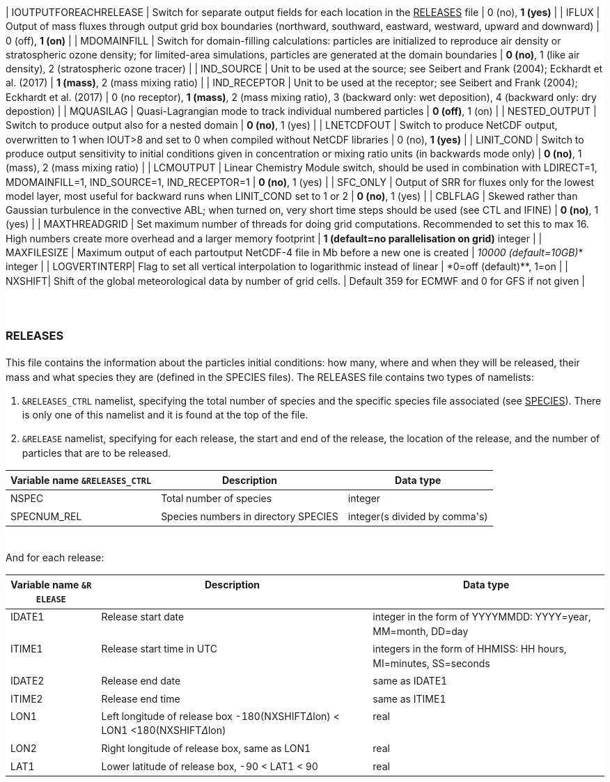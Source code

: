 | <a name="IOUTPUTFOREACHRELEASE"></a>IOUTPUTFOREACHRELEASE | Switch for separate output fields for each location in the [RELEASES](configuration.md#releases) file | 0 (no), **1 (yes)** |
| <a name="IFLUX"></a>IFLUX | Output of mass fluxes through output grid box boundaries (northward, southward, eastward, westward, upward and downward) | 0 (off), **1 (on)** |
| <a name="MDOMAINFILL"></a>MDOMAINFILL | Switch for domain-filling calculations: particles are initialized to reproduce air density or stratospheric ozone density; for limited-area simulations, particles are generated at the domain boundaries | **0 (no)**, 1 (like air density), 2 (stratospheric ozone tracer) |
| <a name="IND_SOURCE"></a>IND_SOURCE | Unit to be used at the source; see Seibert and Frank (2004); Eckhardt et al. (2017) | **1 (mass)**, 2 (mass mixing ratio) |
| <a name="IND_RECEPTOR"></a>IND_RECEPTOR | Unit to be used at the receptor; see Seibert and Frank (2004); Eckhardt et al. (2017) | 0 (no receptor), **1 (mass)**, 2 (mass mixing ratio), 3 (backward only: wet deposition),  4 (backward only: dry depostion) |
| <a name="MQUASILAG"></a>MQUASILAG | Quasi-Lagrangian mode to track individual numbered particles | **0 (off)**, 1 (on) |
| <a name="NESTED_OUTPUT"></a>NESTED_OUTPUT | Switch to produce output also for a nested domain | **0 (no)**, 1 (yes) |
| <a name="LNETCDFOUT"></a>LNETCDFOUT | Switch to produce NetCDF output, overwritten to 1 when IOUT>8 and set to 0 when compiled without NetCDF libraries | 0 (no), **1 (yes)** |
| <a name="LINIT_COND"></a>LINIT_COND | Switch to produce output sensitivity to initial conditions given in concentration or mixing ratio units (in backwards mode only) | **0 (no)**, 1 (mass), 2 (mass mixing ratio) |
| <a name="LCMOUTPUT"></a>LCMOUTPUT | Linear Chemistry Module switch, should be used in combination with LDIRECT=1, MDOMAINFILL=1, IND_SOURCE=1, IND_RECEPTOR=1 | **0 (no)**, 1 (yes) |
| <a name="SFC_ONLY"></a>SFC_ONLY | Output of SRR for fluxes only for the lowest model layer, most useful for backward runs when LINIT_COND set to 1 or 2 | **0 (no)**, 1 (yes) |
| <a name="CBLFLAG"></a>CBLFLAG | Skewed rather than Gaussian turbulence in the convective ABL; when turned on, very short time steps should be used (see CTL and IFINE) | **0 (no)**, 1 (yes) |
| <a name="MAXTHREADGRID"></a>MAXTHREADGRID | Set maximum number of threads for doing grid computations. Recommended to set this to max 16. High numbers create more overhead and a larger memory footprint  | **1 (default=no parallelisation on grid)** integer |
| <a name="MAXFILESIZE"></a>MAXFILESIZE | Maximum output of each partoutput NetCDF-4 file in Mb before a new one is created  | *10000 (default=10GB)** integer |
| <a name="LOGVERTINTERP"></a>LOGVERTINTERP| Flag to set all vertical interpolation to logarithmic instead of linear  | *0=off (default)**, 1=on |
| <a name="NXSHIFT"></a>NXSHIFT|  Shift of the global meteorological data by number of grid cells. | Default 359 for ECMWF and 0 for GFS if not given |

<br/>

### <a name="releases"></a>RELEASES
This file contains the information about the particles initial conditions: how many, where and when they will be released, their mass and what species they are (defined in the SPECIES files).
The RELEASES file contains two types of namelists: 
 
 1. `&RELEASES_CTRL` namelist, specifying the total number of species and the specific species file associated (see [SPECIES](configuration.md#species)). There is only one of this namelist and it is found at the top of the file. 

 2. `&RELEASE` namelist, specifying for each release, the start and end of the release, the location of the release, and the number of particles that are to be released.

| Variable name `&RELEASES_CTRL` | Description | Data type |
| ------------- | ----------- | --------- |
|NSPEC | Total number of species | integer |
|SPECNUM_REL | Species numbers in directory SPECIES | integer(s divided by comma's) |

<br/>
And for each release:

| Variable name `&RELEASE` | Description | Data type |
| ------------- | ----------- | --------- |
|IDATE1 | Release start date | integer in the form of YYYYMMDD: YYYY=year, MM=month, DD=day|
|ITIME1 | Release start time in UTC | integers in the form of HHMISS: HH hours, MI=minutes, SS=seconds|
|IDATE2 | Release end date | same as IDATE1|
|ITIME2 | Release end time | same as ITIME1|
|LON1 | Left longitude of release box -180(NXSHIFT$\Delta$lon) < LON1 <180(NXSHIFT$\Delta$lon)| real |
|LON2 | Right longitude of release box, same as LON1| real |
|LAT1 | Lower latitude of release box, -90 < LAT1 < 90| real |